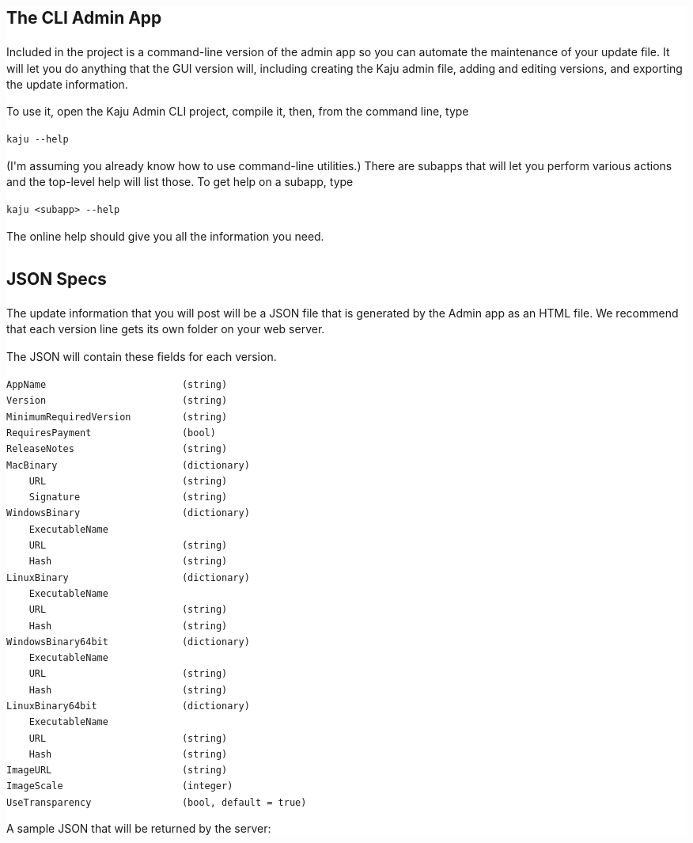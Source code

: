 ## The CLI Admin App

Included in the project is a command-line version of the admin app so you can automate the maintenance of your update file. It will let you do anything that the GUI version will, including creating the Kaju admin file, adding and editing versions, and exporting the update information.

To use it, open the Kaju Admin CLI project, compile it, then, from the command line, type

	kaju --help

(I'm assuming you already know how to use command-line utilities.) There are subapps that will let you perform various actions and the top-level help will list those. To get help on a subapp, type

	kaju <subapp> --help

The online help should give you all the information you need.

## JSON Specs

The update information that you will post will be a JSON file that is generated by the Admin app as an HTML file. We recommend that each version line gets its own folder on your web server.

The JSON will contain these fields for each version.

	AppName                        (string)
	Version                        (string)
	MinimumRequiredVersion         (string)
	RequiresPayment                (bool)
	ReleaseNotes                   (string)
	MacBinary                      (dictionary)
		URL                        (string)
		Signature                  (string)
	WindowsBinary                  (dictionary)
		ExecutableName
		URL                        (string)
		Hash                       (string)
	LinuxBinary                    (dictionary)
		ExecutableName
		URL                        (string)
		Hash                       (string)
	WindowsBinary64bit             (dictionary)
		ExecutableName
		URL                        (string)
		Hash                       (string)
	LinuxBinary64bit               (dictionary)
		ExecutableName
		URL                        (string)
		Hash                       (string)
	ImageURL                       (string)
	ImageScale                     (integer)
	UseTransparency                (bool, default = true)

A sample JSON that will be returned by the server:
